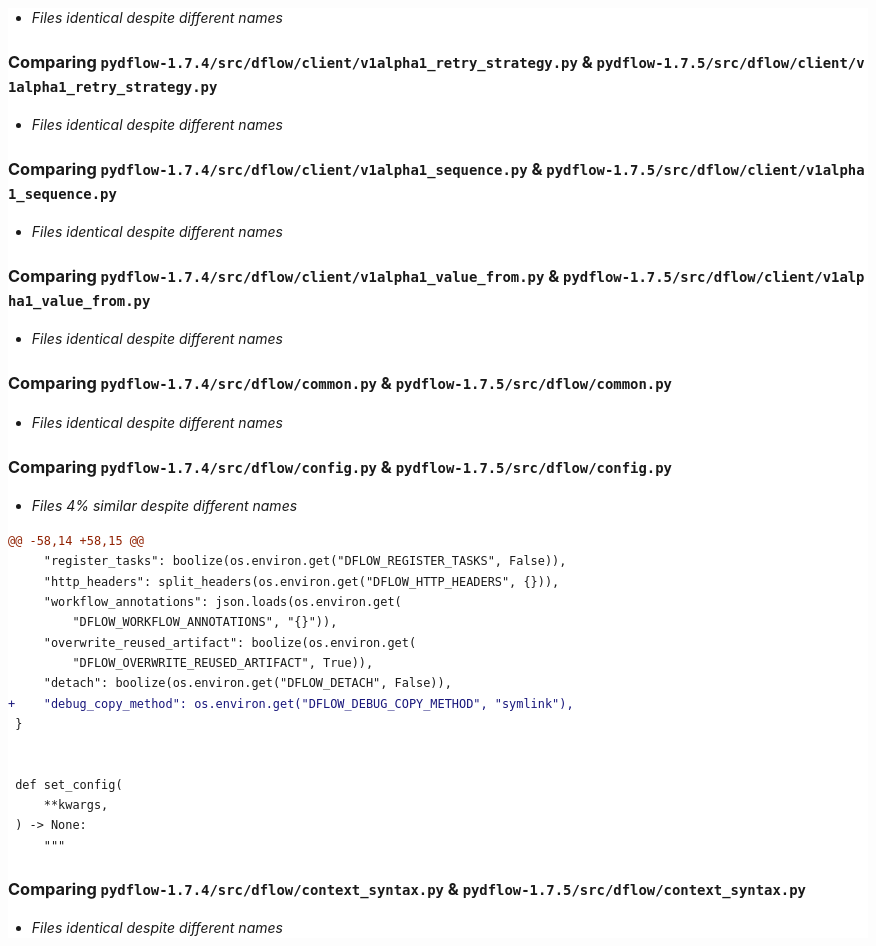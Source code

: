  * *Files identical despite different names*

### Comparing `pydflow-1.7.4/src/dflow/client/v1alpha1_retry_strategy.py` & `pydflow-1.7.5/src/dflow/client/v1alpha1_retry_strategy.py`

 * *Files identical despite different names*

### Comparing `pydflow-1.7.4/src/dflow/client/v1alpha1_sequence.py` & `pydflow-1.7.5/src/dflow/client/v1alpha1_sequence.py`

 * *Files identical despite different names*

### Comparing `pydflow-1.7.4/src/dflow/client/v1alpha1_value_from.py` & `pydflow-1.7.5/src/dflow/client/v1alpha1_value_from.py`

 * *Files identical despite different names*

### Comparing `pydflow-1.7.4/src/dflow/common.py` & `pydflow-1.7.5/src/dflow/common.py`

 * *Files identical despite different names*

### Comparing `pydflow-1.7.4/src/dflow/config.py` & `pydflow-1.7.5/src/dflow/config.py`

 * *Files 4% similar despite different names*

```diff
@@ -58,14 +58,15 @@
     "register_tasks": boolize(os.environ.get("DFLOW_REGISTER_TASKS", False)),
     "http_headers": split_headers(os.environ.get("DFLOW_HTTP_HEADERS", {})),
     "workflow_annotations": json.loads(os.environ.get(
         "DFLOW_WORKFLOW_ANNOTATIONS", "{}")),
     "overwrite_reused_artifact": boolize(os.environ.get(
         "DFLOW_OVERWRITE_REUSED_ARTIFACT", True)),
     "detach": boolize(os.environ.get("DFLOW_DETACH", False)),
+    "debug_copy_method": os.environ.get("DFLOW_DEBUG_COPY_METHOD", "symlink"),
 }
 
 
 def set_config(
     **kwargs,
 ) -> None:
     """
```

### Comparing `pydflow-1.7.4/src/dflow/context_syntax.py` & `pydflow-1.7.5/src/dflow/context_syntax.py`

 * *Files identical despite different names*
